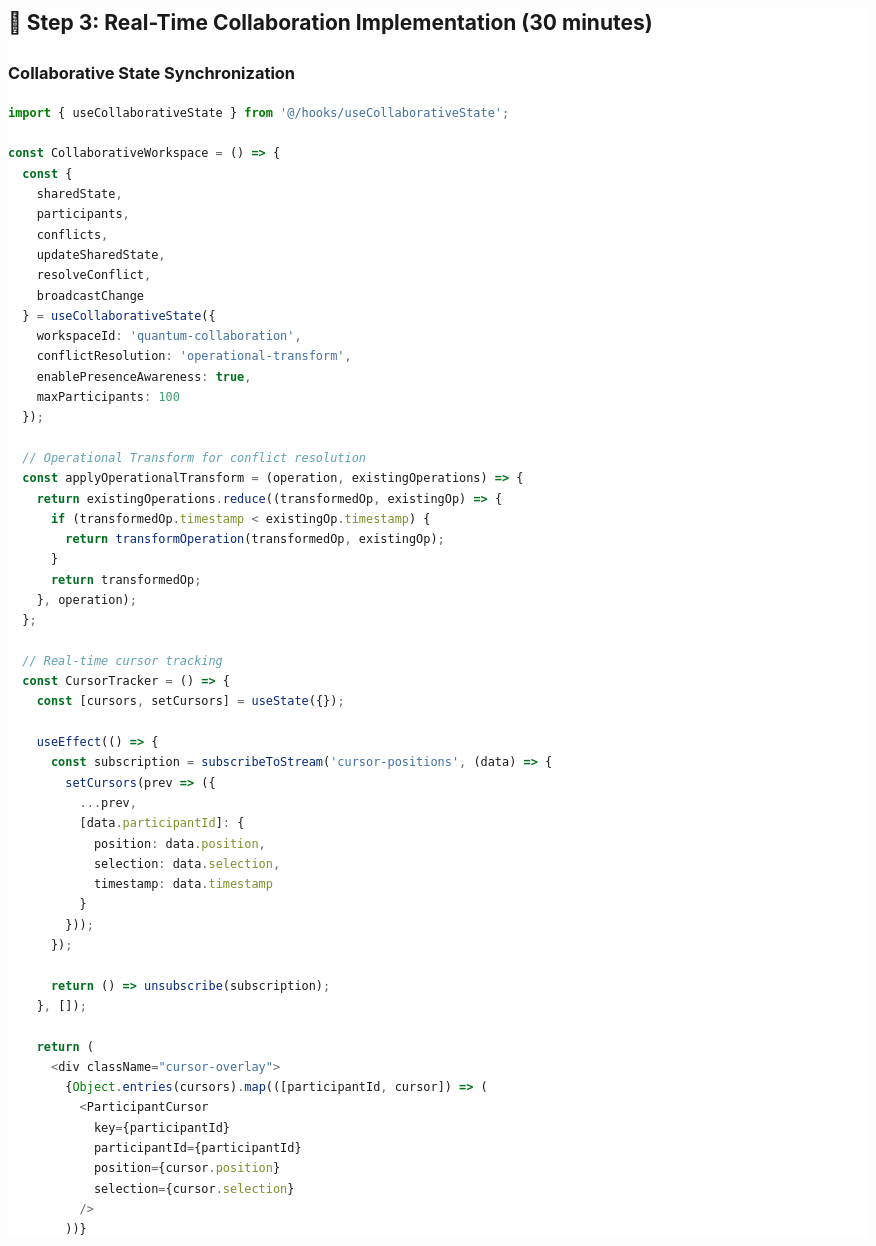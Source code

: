 
## 🔄 Step 3: Real-Time Collaboration Implementation (30 minutes)

### Collaborative State Synchronization

```typescript
import { useCollaborativeState } from '@/hooks/useCollaborativeState';

const CollaborativeWorkspace = () => {
  const {
    sharedState,
    participants,
    conflicts,
    updateSharedState,
    resolveConflict,
    broadcastChange
  } = useCollaborativeState({
    workspaceId: 'quantum-collaboration',
    conflictResolution: 'operational-transform',
    enablePresenceAwareness: true,
    maxParticipants: 100
  });

  // Operational Transform for conflict resolution
  const applyOperationalTransform = (operation, existingOperations) => {
    return existingOperations.reduce((transformedOp, existingOp) => {
      if (transformedOp.timestamp < existingOp.timestamp) {
        return transformOperation(transformedOp, existingOp);
      }
      return transformedOp;
    }, operation);
  };

  // Real-time cursor tracking
  const CursorTracker = () => {
    const [cursors, setCursors] = useState({});

    useEffect(() => {
      const subscription = subscribeToStream('cursor-positions', (data) => {
        setCursors(prev => ({
          ...prev,
          [data.participantId]: {
            position: data.position,
            selection: data.selection,
            timestamp: data.timestamp
          }
        }));
      });

      return () => unsubscribe(subscription);
    }, []);

    return (
      <div className="cursor-overlay">
        {Object.entries(cursors).map(([participantId, cursor]) => (
          <ParticipantCursor
            key={participantId}
            participantId={participantId}
            position={cursor.position}
            selection={cursor.selection}
          />
        ))}
```